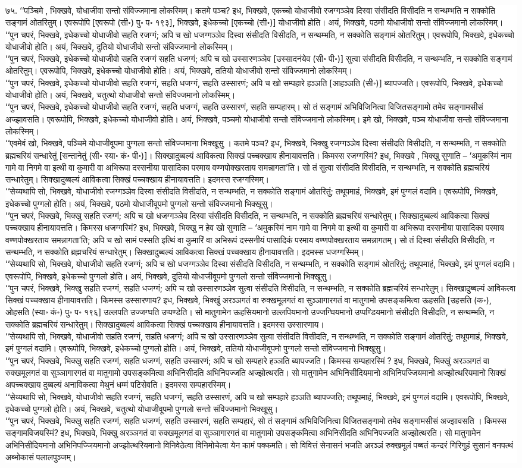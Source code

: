 ७५. ‘‘पञ्चिमे , भिक्खवे, योधाजीवा सन्तो संविज्जमाना लोकस्मिम्। कतमे पञ्च? इध, भिक्खवे, एकच्चो योधाजीवो रजग्गञ्ञेव दिस्वा संसीदति विसीदति न सन्थम्भति न सक्कोति सङ्गामं ओतरितुम्। एवरूपोपि [एवरूपो (सी॰) पु॰ प॰ १९३], भिक्खवे, इधेकच्चो [एकच्चो (सी॰)] योधाजीवो होति। अयं, भिक्खवे, पठमो योधाजीवो सन्तो संविज्जमानो लोकस्मिम्।  
‘‘पुन चपरं, भिक्खवे, इधेकच्चो योधाजीवो सहति रजग्गं; अपि च खो धजग्गञ्ञेव दिस्वा संसीदति विसीदति, न सन्थम्भति, न सक्कोति सङ्गामं ओतरितुम्। एवरूपोपि, भिक्खवे, इधेकच्चो योधाजीवो होति। अयं, भिक्खवे, दुतियो योधाजीवो सन्तो संविज्जमानो लोकस्मिम्।  
‘‘पुन चपरं, भिक्खवे, इधेकच्चो योधाजीवो सहति रजग्गं सहति धजग्गं; अपि च खो उस्सारणञ्ञेव [उस्सादनंयेव (सी॰ पी॰)] सुत्वा संसीदति विसीदति, न सन्थम्भति, न सक्कोति सङ्गामं ओतरितुम्। एवरूपोपि, भिक्खवे, इधेकच्चो योधाजीवो होति। अयं, भिक्खवे, ततियो योधाजीवो सन्तो संविज्जमानो लोकस्मिम्।  
‘‘पुन चपरं, भिक्खवे, इधेकच्चो योधाजीवो सहति रजग्गं, सहति धजग्गं, सहति उस्सारणं; अपि च खो सम्पहारे हञ्ञति [आहञ्ञति (सी॰)] ब्यापज्जति। एवरूपोपि, भिक्खवे, इधेकच्चो योधाजीवो होति। अयं, भिक्खवे, चतुत्थो योधाजीवो सन्तो संविज्जमानो लोकस्मिम्।  
‘‘पुन चपरं, भिक्खवे, इधेकच्चो योधाजीवो सहति रजग्गं, सहति धजग्गं, सहति उस्सारणं, सहति सम्पहारम्। सो तं सङ्गामं अभिविजिनित्वा विजितसङ्गामो तमेव सङ्गामसीसं अज्झावसति। एवरूपोपि, भिक्खवे, इधेकच्चो योधाजीवो होति। अयं, भिक्खवे, पञ्चमो योधाजीवो सन्तो संविज्जमानो लोकस्मिम्। इमे खो, भिक्खवे, पञ्च योधाजीवा सन्तो संविज्जमाना लोकस्मिम्।  
‘‘एवमेवं खो, भिक्खवे, पञ्चिमे योधाजीवूपमा पुग्गला सन्तो संविज्जमाना भिक्खूसु । कतमे पञ्च? इध, भिक्खवे, भिक्खु रजग्गञ्ञेव दिस्वा संसीदति विसीदति, न सन्थम्भति, न सक्कोति ब्रह्मचरियं सन्धारेतुं [सन्तानेतुं (सी॰ स्या॰ कं॰ पी॰)]। सिक्खादुब्बल्यं आविकत्वा सिक्खं पच्चक्खाय हीनायावत्तति। किमस्स रजग्गस्मिं? इध, भिक्खवे , भिक्खु सुणाति – ‘अमुकस्मिं नाम गामे वा निगमे वा इत्थी वा कुमारी वा अभिरूपा दस्सनीया पासादिका परमाय वण्णपोक्खरताय समन्नागता’ति। सो तं सुत्वा संसीदति विसीदति, न सन्थम्भति, न सक्कोति ब्रह्मचरियं सन्धारेतुम्। सिक्खादुब्बल्यं आविकत्वा सिक्खं पच्चक्खाय हीनायावत्तति। इदमस्स रजग्गस्मिम्।  
‘‘सेय्यथापि सो, भिक्खवे, योधाजीवो रजग्गञ्ञेव दिस्वा संसीदति विसीदति, न सन्थम्भति, न सक्कोति सङ्गामं ओतरितुं; तथूपमाहं, भिक्खवे, इमं पुग्गलं वदामि। एवरूपोपि, भिक्खवे, इधेकच्चो पुग्गलो होति। अयं, भिक्खवे, पठमो योधाजीवूपमो पुग्गलो सन्तो संविज्जमानो भिक्खूसु।  
‘‘पुन चपरं, भिक्खवे, भिक्खु सहति रजग्गं; अपि च खो धजग्गञ्ञेव दिस्वा संसीदति विसीदति, न सन्थम्भति, न सक्कोति ब्रह्मचरियं सन्धारेतुम्। सिक्खादुब्बल्यं आविकत्वा सिक्खं पच्चक्खाय हीनायावत्तति। किमस्स धजग्गस्मिं? इध, भिक्खवे, भिक्खु न हेव खो सुणाति – ‘अमुकस्मिं नाम गामे वा निगमे वा इत्थी वा कुमारी वा अभिरूपा दस्सनीया पासादिका परमाय वण्णपोक्खरताय समन्नागता’ति; अपि च खो सामं पस्सति इत्थिं वा कुमारिं वा अभिरूपं दस्सनीयं पासादिकं परमाय वण्णपोक्खरताय समन्नागतम्। सो तं दिस्वा संसीदति विसीदति, न सन्थम्भति, न सक्कोति ब्रह्मचरियं सन्धारेतुम्। सिक्खादुब्बल्यं आविकत्वा सिक्खं पच्चक्खाय हीनायावत्तति। इदमस्स धजग्गस्मिम्।  
‘‘सेय्यथापि सो, भिक्खवे, योधाजीवो सहति रजग्गं; अपि च खो धजग्गञ्ञेव दिस्वा संसीदति विसीदति, न सन्थम्भति, न सक्कोति सङ्गामं ओतरितुं; तथूपमाहं, भिक्खवे, इमं पुग्गलं वदामि। एवरूपोपि, भिक्खवे, इधेकच्चो पुग्गलो होति। अयं, भिक्खवे, दुतियो योधाजीवूपमो पुग्गलो सन्तो संविज्जमानो भिक्खूसु।  
‘‘पुन चपरं, भिक्खवे, भिक्खु सहति रजग्गं, सहति धजग्गं; अपि च खो उस्सारणञ्ञेव सुत्वा संसीदति विसीदति, न सन्थम्भति, न सक्कोति ब्रह्मचरियं सन्धारेतुम्। सिक्खादुब्बल्यं आविकत्वा सिक्खं पच्चक्खाय हीनायावत्तति। किमस्स उस्सारणाय? इध, भिक्खवे, भिक्खुं अरञ्ञगतं वा रुक्खमूलगतं वा सुञ्ञागारगतं वा मातुगामो उपसङ्कमित्वा ऊहसति [उहसति (क॰), ओहसति (स्या॰ कं॰) पु॰ प॰ १९६] उल्लपति उज्जग्घति उप्पण्डेति। सो मातुगामेन ऊहसियमानो उल्लपियमानो उज्जग्घियमानो उप्पण्डियमानो संसीदति विसीदति, न सन्थम्भति, न सक्कोति ब्रह्मचरियं सन्धारेतुम्। सिक्खादुब्बल्यं आविकत्वा सिक्खं पच्चक्खाय हीनायावत्तति। इदमस्स उस्सारणाय।  
‘‘सेय्यथापि सो, भिक्खवे, योधाजीवो सहति रजग्गं, सहति धजग्गं; अपि च खो उस्सारणञ्ञेव सुत्वा संसीदति विसीदति, न सन्थम्भति, न सक्कोति सङ्गामं ओतरितुं; तथूपमाहं, भिक्खवे, इमं पुग्गलं वदामि। एवरूपोपि, भिक्खवे, इधेकच्चो पुग्गलो होति। अयं, भिक्खवे, ततियो योधाजीवूपमो पुग्गलो सन्तो संविज्जमानो भिक्खूसु।  
‘‘पुन चपरं, भिक्खवे, भिक्खु सहति रजग्गं, सहति धजग्गं, सहति उस्सारणं; अपि च खो सम्पहारे हञ्ञति ब्यापज्जति। किमस्स सम्पहारस्मिं ? इध, भिक्खवे, भिक्खुं अरञ्ञगतं वा रुक्खमूलगतं वा सुञ्ञागारगतं वा मातुगामो उपसङ्कमित्वा अभिनिसीदति अभिनिपज्जति अज्झोत्थरति। सो मातुगामेन अभिनिसीदियमानो अभिनिपज्जियमानो अज्झोत्थरियमानो सिक्खं अपच्चक्खाय दुब्बल्यं अनाविकत्वा मेथुनं धम्मं पटिसेवति। इदमस्स सम्पहारस्मिम्।  
‘‘सेय्यथापि सो, भिक्खवे, योधाजीवो सहति रजग्गं, सहति धजग्गं, सहति उस्सारणं, अपि च खो सम्पहारे हञ्ञति ब्यापज्जति; तथूपमाहं, भिक्खवे, इमं पुग्गलं वदामि। एवरूपोपि, भिक्खवे, इधेकच्चो पुग्गलो होति। अयं, भिक्खवे, चतुत्थो योधाजीवूपमो पुग्गलो सन्तो संविज्जमानो भिक्खूसु।  
‘‘पुन चपरं, भिक्खवे, भिक्खु सहति रजग्गं, सहति धजग्गं, सहति उस्सारणं, सहति सम्पहारं, सो तं सङ्गामं अभिविजिनित्वा विजितसङ्गामो तमेव सङ्गामसीसं अज्झावसति । किमस्स सङ्गामविजयस्मिं? इध, भिक्खवे, भिक्खु अरञ्ञगतं वा रुक्खमूलगतं वा सुञ्ञागारगतं वा मातुगामो उपसङ्कमित्वा अभिनिसीदति अभिनिपज्जति अज्झोत्थरति। सो मातुगामेन अभिनिसीदियमानो अभिनिपज्जियमानो अज्झोत्थरियमानो विनिवेठेत्वा विनिमोचेत्वा येन कामं पक्कमति। सो विवित्तं सेनासनं भजति अरञ्ञं रुक्खमूलं पब्बतं कन्दरं गिरिगुहं सुसानं वनपत्थं अब्भोकासं पलालपुञ्जम्।  